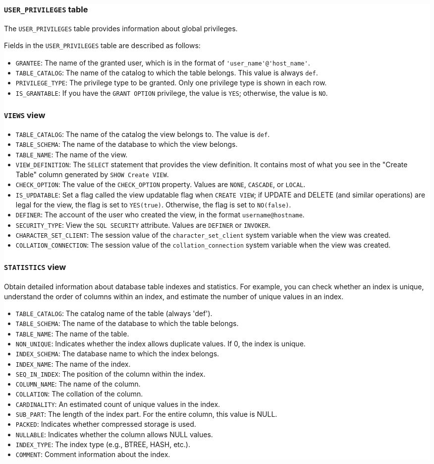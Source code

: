 ### `USER_PRIVILEGES` table

The `USER_PRIVILEGES` table provides information about global privileges.

Fields in the `USER_PRIVILEGES` table are described as follows:

- `GRANTEE`: The name of the granted user, which is in the format of `'user_name'@'host_name'`.
- `TABLE_CATALOG`: The name of the catalog to which the table belongs. This value is always `def`.
- `PRIVILEGE_TYPE`: The privilege type to be granted. Only one privilege type is shown in each row.
- `IS_GRANTABLE`: If you have the `GRANT OPTION` privilege, the value is `YES`; otherwise, the value is `NO`.

### `VIEWS` view

- `TABLE_CATALOG`: The name of the catalog the view belongs to. The value is `def`.
- `TABLE_SCHEMA`: The name of the database to which the view belongs.
- `TABLE_NAME`: The name of the view.
- `VIEW_DEFINITION`: The `SELECT` statement that provides the view definition. It contains most of what you see in the "Create Table" column generated by `SHOW Create VIEW`.
- `CHECK_OPTION`: The value of the `CHECK_OPTION` property. Values are `NONE`, `CASCADE`, or `LOCAL`.
- `IS_UPDATABLE`: Set a flag called the view updatable flag when `CREATE VIEW`; if UPDATE and DELETE (and similar operations) are legal for the view, the flag is set to `YES(true)`. Otherwise, the flag is set to `NO(false)`.
- `DEFINER`: The account of the user who created the view, in the format `username@hostname`.
- `SECURITY_TYPE`: View the `SQL SECURITY` attribute. Values ​​are `DEFINER` or `INVOKER`.
- `CHARACTER_SET_CLIENT`: The session value of the `character_set_client` system variable when the view was created.
- `COLLATION_CONNECTION`: The session value of the `collation_connection` system variable when the view was created.

### `STATISTICS` view

Obtain detailed information about database table indexes and statistics. For example, you can check whether an index is unique, understand the order of columns within an index, and estimate the number of unique values in an index.

- `TABLE_CATALOG`: The catalog name of the table (always 'def').
- `TABLE_SCHEMA`: The name of the database to which the table belongs.
- `TABLE_NAME`: The name of the table.
- `NON_UNIQUE`: Indicates whether the index allows duplicate values. If 0, the index is unique.
- `INDEX_SCHEMA`: The database name to which the index belongs.
- `INDEX_NAME`: The name of the index.
- `SEQ_IN_INDEX`: The position of the column within the index.
- `COLUMN_NAME`: The name of the column.
- `COLLATION`: The collation of the column.
- `CARDINALITY`: An estimated count of unique values in the index.
- `SUB_PART`: The length of the index part. For the entire column, this value is NULL.
- `PACKED`: Indicates whether compressed storage is used.
- `NULLABLE`: Indicates whether the column allows NULL values.
- `INDEX_TYPE`: The index type (e.g., BTREE, HASH, etc.).
- `COMMENT`: Comment information about the index.
